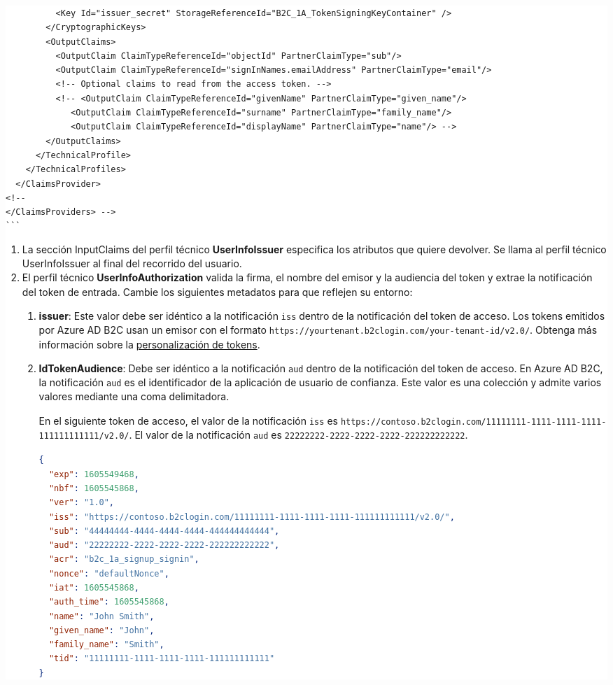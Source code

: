               <Key Id="issuer_secret" StorageReferenceId="B2C_1A_TokenSigningKeyContainer" />
            </CryptographicKeys>
            <OutputClaims>
              <OutputClaim ClaimTypeReferenceId="objectId" PartnerClaimType="sub"/>
              <OutputClaim ClaimTypeReferenceId="signInNames.emailAddress" PartnerClaimType="email"/>
              <!-- Optional claims to read from the access token. -->
              <!-- <OutputClaim ClaimTypeReferenceId="givenName" PartnerClaimType="given_name"/>
                 <OutputClaim ClaimTypeReferenceId="surname" PartnerClaimType="family_name"/>
                 <OutputClaim ClaimTypeReferenceId="displayName" PartnerClaimType="name"/> -->
            </OutputClaims>
          </TechnicalProfile>
        </TechnicalProfiles>
      </ClaimsProvider>
    <!-- 
    </ClaimsProviders> -->
    ``` 

1. La sección InputClaims del perfil técnico **UserInfoIssuer** especifica los atributos que quiere devolver. Se llama al perfil técnico UserInfoIssuer al final del recorrido del usuario. 
1. El perfil técnico **UserInfoAuthorization** valida la firma, el nombre del emisor y la audiencia del token y extrae la notificación del token de entrada. Cambie los siguientes metadatos para que reflejen su entorno:
    1. **issuer**: Este valor debe ser idéntico a la notificación `iss` dentro de la notificación del token de acceso. Los tokens emitidos por Azure AD B2C usan un emisor con el formato `https://yourtenant.b2clogin.com/your-tenant-id/v2.0/`. Obtenga más información sobre la [personalización de tokens](configure-tokens.md).
    1. **IdTokenAudience**: Debe ser idéntico a la notificación `aud` dentro de la notificación del token de acceso. En Azure AD B2C, la notificación `aud` es el identificador de la aplicación de usuario de confianza. Este valor es una colección y admite varios valores mediante una coma delimitadora.

        En el siguiente token de acceso, el valor de la notificación `iss` es `https://contoso.b2clogin.com/11111111-1111-1111-1111-111111111111/v2.0/`. El valor de la notificación `aud` es `22222222-2222-2222-2222-222222222222`.

        ```json
        {
          "exp": 1605549468,
          "nbf": 1605545868,
          "ver": "1.0",
          "iss": "https://contoso.b2clogin.com/11111111-1111-1111-1111-111111111111/v2.0/",
          "sub": "44444444-4444-4444-4444-444444444444",
          "aud": "22222222-2222-2222-2222-222222222222",
          "acr": "b2c_1a_signup_signin",
          "nonce": "defaultNonce",
          "iat": 1605545868,
          "auth_time": 1605545868,
          "name": "John Smith",
          "given_name": "John",
          "family_name": "Smith",
          "tid": "11111111-1111-1111-1111-111111111111"
        }
        ```
    
